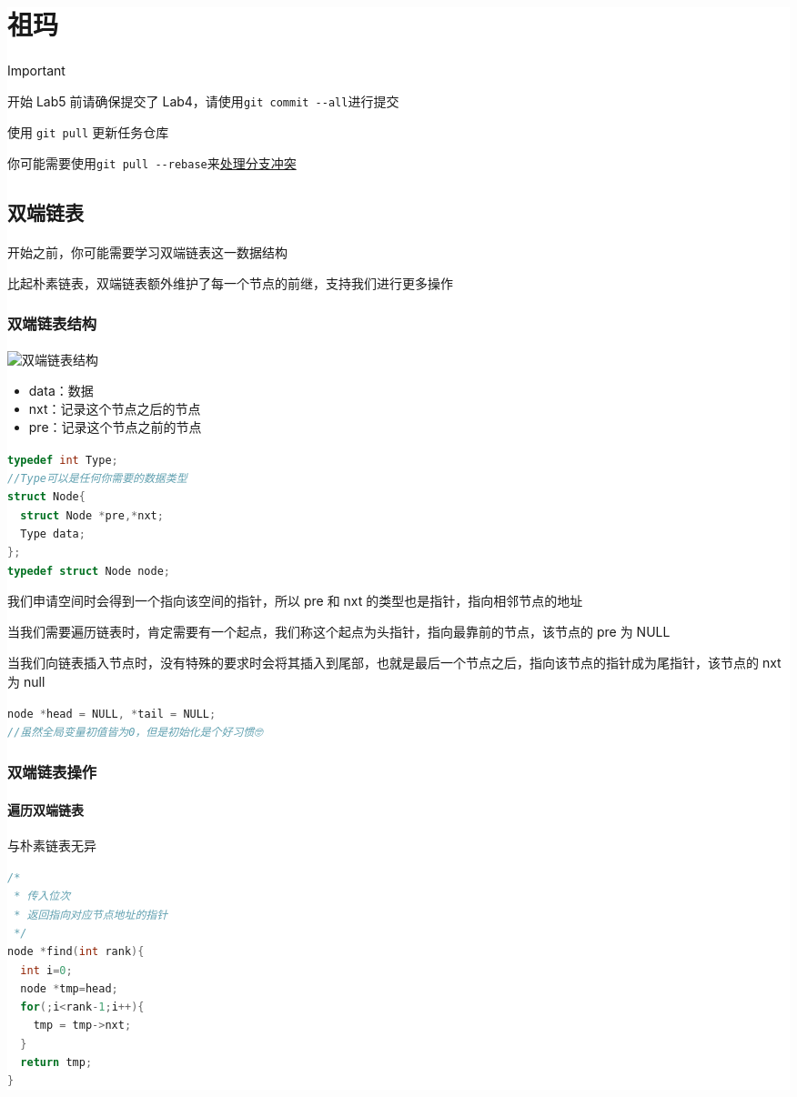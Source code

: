 # 祖玛

> [!IMPORTANT]
> 开始 Lab5 前请确保提交了 Lab4，请使用`git commit --all`进行提交
>
> 使用 `git pull` 更新任务仓库
>
> 你可能需要使用`git pull --rebase`来[处理分支冲突](https://git-scm.com/book/zh/v2/Git-%e5%88%86%e6%94%af-%e5%8f%98%e5%9f%ba)

## 双端链表

开始之前，你可能需要学习双端链表这一数据结构

比起朴素链表，双端链表额外维护了每一个节点的前继，支持我们进行更多操作

### 双端链表结构

![双端链表结构](https://cdn.xyxsw.site/list-1_84dec2cf786fd5d13bf3cb5596a22c2d.png)

- data：数据
- nxt：记录这个节点之后的节点
- pre：记录这个节点之前的节点

```C
typedef int Type;
//Type可以是任何你需要的数据类型
struct Node{
  struct Node *pre,*nxt;
  Type data;
};
typedef struct Node node;
```

我们申请空间时会得到一个指向该空间的指针，所以 pre 和 nxt 的类型也是指针，指向相邻节点的地址

当我们需要遍历链表时，肯定需要有一个起点，我们称这个起点为头指针，指向最靠前的节点，该节点的 pre 为 NULL

当我们向链表插入节点时，没有特殊的要求时会将其插入到尾部，也就是最后一个节点之后，指向该节点的指针成为尾指针，该节点的 nxt 为 null

```C
node *head = NULL, *tail = NULL;
//虽然全局变量初值皆为0，但是初始化是个好习惯🤓
```

### 双端链表操作

#### 遍历双端链表

与朴素链表无异

```C
/*
 * 传入位次
 * 返回指向对应节点地址的指针
 */
node *find(int rank){
  int i=0;
  node *tmp=head;
  for(;i<rank-1;i++){
    tmp = tmp->nxt;
  }
  return tmp;
}
```

